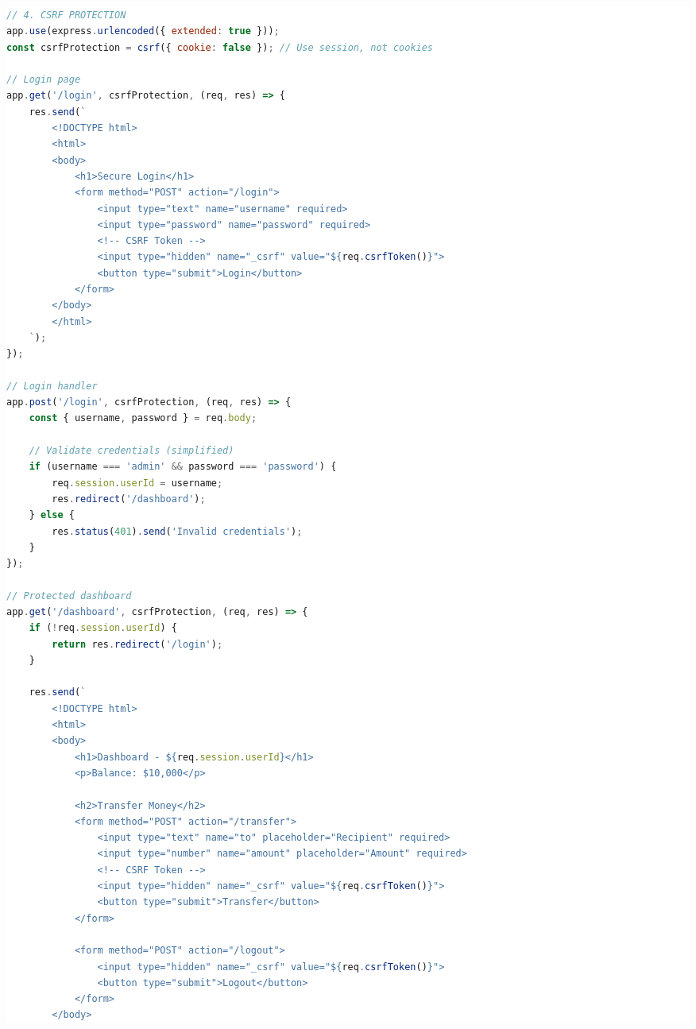 ```javascript
// 4. CSRF PROTECTION
app.use(express.urlencoded({ extended: true }));
const csrfProtection = csrf({ cookie: false }); // Use session, not cookies

// Login page
app.get('/login', csrfProtection, (req, res) => {
    res.send(`
        <!DOCTYPE html>
        <html>
        <body>
            <h1>Secure Login</h1>
            <form method="POST" action="/login">
                <input type="text" name="username" required>
                <input type="password" name="password" required>
                <!-- CSRF Token -->
                <input type="hidden" name="_csrf" value="${req.csrfToken()}">
                <button type="submit">Login</button>
            </form>
        </body>
        </html>
    `);
});

// Login handler
app.post('/login', csrfProtection, (req, res) => {
    const { username, password } = req.body;
    
    // Validate credentials (simplified)
    if (username === 'admin' && password === 'password') {
        req.session.userId = username;
        res.redirect('/dashboard');
    } else {
        res.status(401).send('Invalid credentials');
    }
});

// Protected dashboard
app.get('/dashboard', csrfProtection, (req, res) => {
    if (!req.session.userId) {
        return res.redirect('/login');
    }
    
    res.send(`
        <!DOCTYPE html>
        <html>
        <body>
            <h1>Dashboard - ${req.session.userId}</h1>
            <p>Balance: $10,000</p>
            
            <h2>Transfer Money</h2>
            <form method="POST" action="/transfer">
                <input type="text" name="to" placeholder="Recipient" required>
                <input type="number" name="amount" placeholder="Amount" required>
                <!-- CSRF Token -->
                <input type="hidden" name="_csrf" value="${req.csrfToken()}">
                <button type="submit">Transfer</button>
            </form>
            
            <form method="POST" action="/logout">
                <input type="hidden" name="_csrf" value="${req.csrfToken()}">
                <button type="submit">Logout</button>
            </form>
        </body>
```